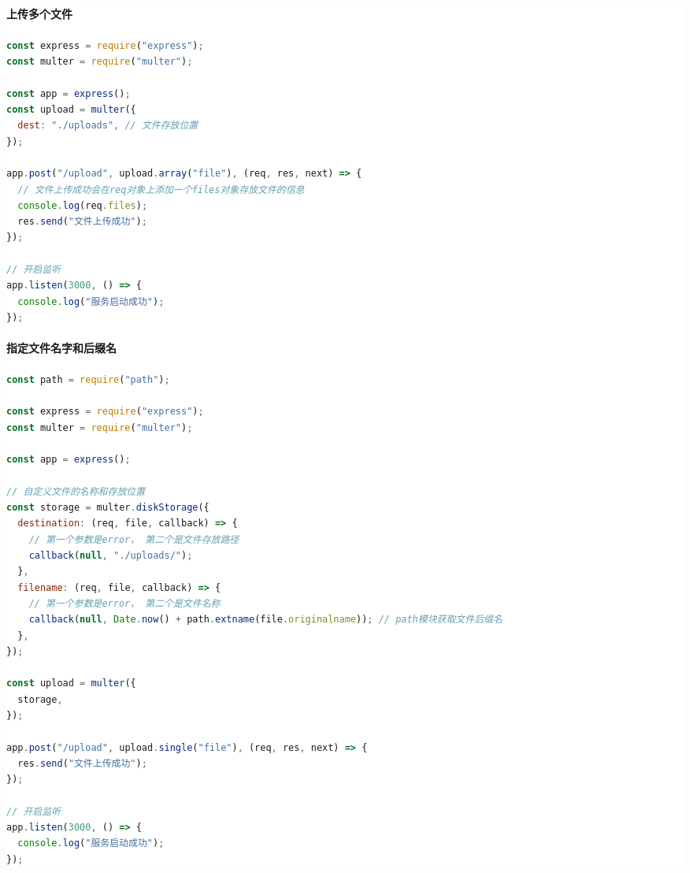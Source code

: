 #### 上传多个文件

```js
const express = require("express");
const multer = require("multer");

const app = express();
const upload = multer({
  dest: "./uploads", // 文件存放位置
});

app.post("/upload", upload.array("file"), (req, res, next) => {
  // 文件上传成功会在req对象上添加一个files对象存放文件的信息
  console.log(req.files);
  res.send("文件上传成功");
});

// 开启监听
app.listen(3000, () => {
  console.log("服务启动成功");
});
```

#### 指定文件名字和后缀名

```js
const path = require("path");

const express = require("express");
const multer = require("multer");

const app = express();

// 自定义文件的名称和存放位置
const storage = multer.diskStorage({
  destination: (req, file, callback) => {
    // 第一个参数是error， 第二个是文件存放路径
    callback(null, "./uploads/");
  },
  filename: (req, file, callback) => {
    // 第一个参数是error， 第二个是文件名称
    callback(null, Date.now() + path.extname(file.originalname)); // path模块获取文件后缀名
  },
});

const upload = multer({
  storage,
});

app.post("/upload", upload.single("file"), (req, res, next) => {
  res.send("文件上传成功");
});

// 开启监听
app.listen(3000, () => {
  console.log("服务启动成功");
});
```
